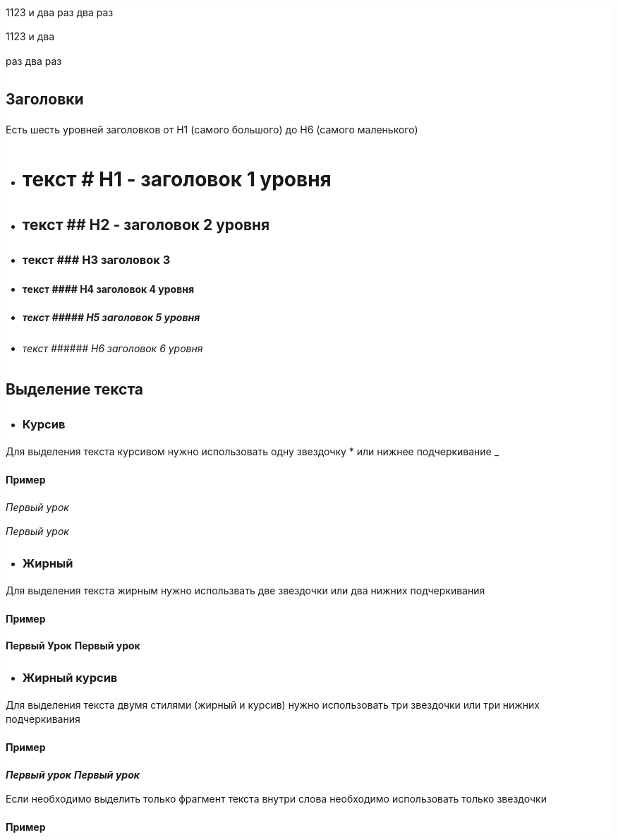 1123 и два
раз два раз

1123 и два

раз два раз

## Заголовки

Есть шесть уровней заголовков от H1 (самого большого) до H6 (самого маленького)

* # текст # H1 - заголовок 1 уровня

* ## текст ## H2 - заголовок 2 уровня 

* ### текст ### H3 заголовок 3

* #### текст #### H4 заголовок 4 уровня

* ##### текст ##### H5 заголовок 5 уровня

* ###### текст ###### H6 заголовок 6 уровня

## Выделение текста

* ### Курсив

Для выделения текста курсивом нужно использовать одну звездочку * или нижнее подчеркивание _ 

#### Пример

*Первый урок*

_Первый урок_

* ### Жирный

Для выделения текста жирным нужно использвать две звездочки или два нижних подчеркивания

#### Пример

**Первый Урок**
__Первый урок__

* ### Жирный курсив

Для выделения текста двумя стилями (жирный и курсив) нужно использовать три звездочки или три нижних подчеркивания

#### Пример

***Первый урок***
___Первый урок___

Если необходимо выделить только фрагмент текста внутри слова необходимо использовать только звездочки

#### Пример

